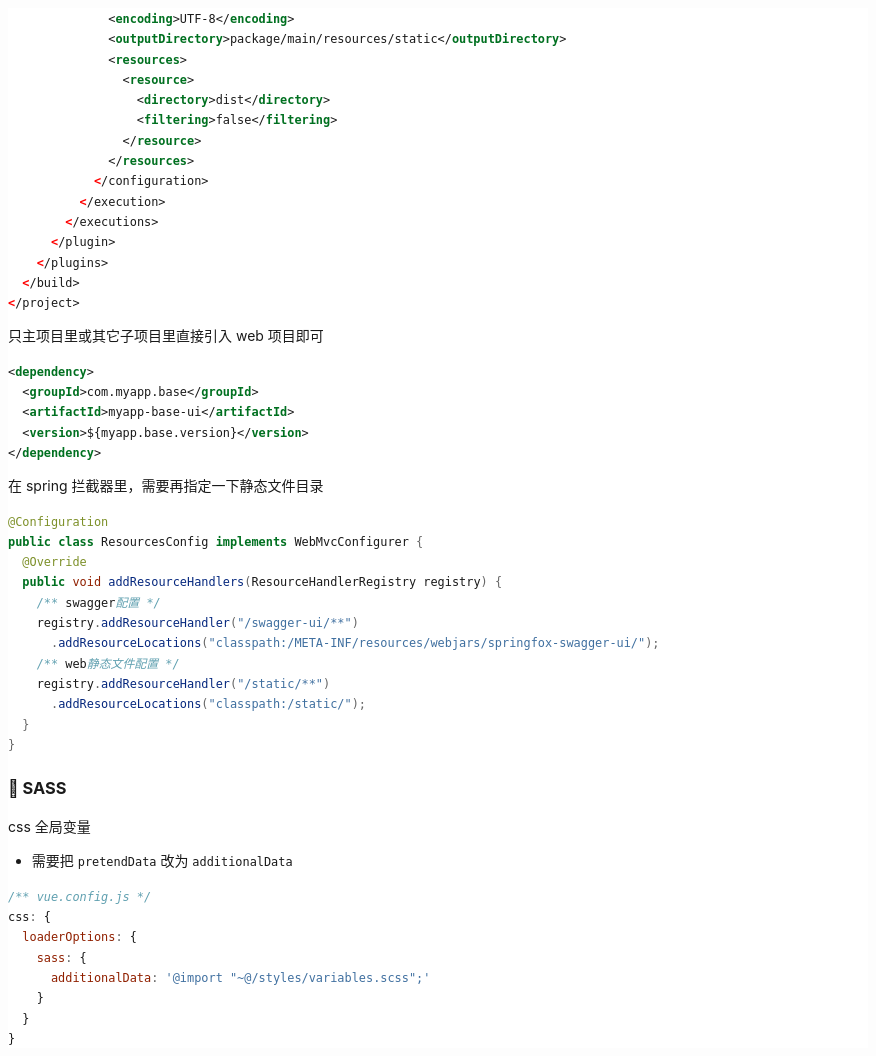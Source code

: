 ```xml
              <encoding>UTF-8</encoding>
              <outputDirectory>package/main/resources/static</outputDirectory>
              <resources>
                <resource>
                  <directory>dist</directory>
                  <filtering>false</filtering>
                </resource>
              </resources>
            </configuration>
          </execution>
        </executions>
      </plugin>
    </plugins>
  </build>
</project>
```

只主项目里或其它子项目里直接引入 web 项目即可

```xml
<dependency>
  <groupId>com.myapp.base</groupId>
  <artifactId>myapp-base-ui</artifactId>
  <version>${myapp.base.version}</version>
</dependency>
```

在 spring 拦截器里，需要再指定一下静态文件目录

```java
@Configuration
public class ResourcesConfig implements WebMvcConfigurer {
  @Override
  public void addResourceHandlers(ResourceHandlerRegistry registry) {
    /** swagger配置 */
    registry.addResourceHandler("/swagger-ui/**")
      .addResourceLocations("classpath:/META-INF/resources/webjars/springfox-swagger-ui/");
    /** web静态文件配置 */
    registry.addResourceHandler("/static/**")
      .addResourceLocations("classpath:/static/");
  }
}
```

### 🐏 SASS

css 全局变量

- 需要把 `pretendData` 改为 `additionalData `

```js
/** vue.config.js */
css: {
  loaderOptions: {
    sass: {
      additionalData: '@import "~@/styles/variables.scss";'
    }
  }
}
```
